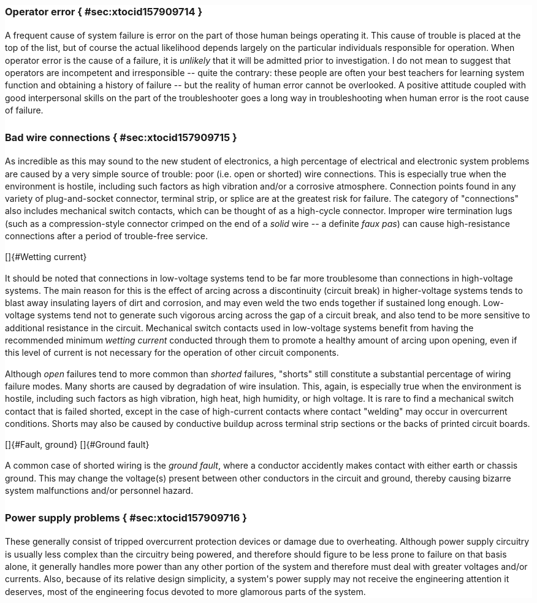 ### Operator error { #sec:xtocid157909714 }

A frequent cause of system failure is error on the part of those human beings operating it. This cause of trouble is placed at the top of the list, but of course the actual likelihood depends largely on the particular individuals responsible for operation. When operator error is the cause of a failure, it is _unlikely_ that it will be admitted prior to investigation. I do not mean to suggest that operators are incompetent and irresponsible \-- quite the contrary: these people are often your best teachers for learning system function and obtaining a history of failure \-- but the reality of human error cannot be overlooked. A positive attitude coupled with good interpersonal skills on the part of the troubleshooter goes a long way in troubleshooting when human error is the root cause of failure.

### Bad wire connections { #sec:xtocid157909715 }

As incredible as this may sound to the new student of electronics, a high percentage of electrical and electronic system problems are caused by a very simple source of trouble: poor (i.e. open or shorted) wire connections. This is especially true when the environment is hostile, including such factors as high vibration and/or a corrosive atmosphere. Connection points found in any variety of plug-and-socket connector, terminal strip, or splice are at the greatest risk for failure. The category of \"connections\" also includes mechanical switch contacts, which can be thought of as a high-cycle connector. Improper wire termination lugs (such as a compression-style connector crimped on the end of a _solid_ wire \-- a definite _faux pas_) can cause high-resistance connections after a period of trouble-free service.

[]{#Wetting current}

It should be noted that connections in low-voltage systems tend to be far more troublesome than connections in high-voltage systems. The main reason for this is the effect of arcing across a discontinuity (circuit break) in higher-voltage systems tends to blast away insulating layers of dirt and corrosion, and may even weld the two ends together if sustained long enough. Low-voltage systems tend not to generate such vigorous arcing across the gap of a circuit break, and also tend to be more sensitive to additional resistance in the circuit. Mechanical switch contacts used in low-voltage systems benefit from having the recommended minimum _wetting current_ conducted through them to promote a healthy amount of arcing upon opening, even if this level of current is not necessary for the operation of other circuit components.

Although _open_ failures tend to more common than _shorted_ failures, \"shorts\" still constitute a substantial percentage of wiring failure modes. Many shorts are caused by degradation of wire insulation. This, again, is especially true when the environment is hostile, including such factors as high vibration, high heat, high humidity, or high voltage. It is rare to find a mechanical switch contact that is failed shorted, except in the case of high-current contacts where contact \"welding\" may occur in overcurrent conditions. Shorts may also be caused by conductive buildup across terminal strip sections or the backs of printed circuit boards.

[]{#Fault, ground} []{#Ground fault}

A common case of shorted wiring is the _ground fault_, where a conductor accidently makes contact with either earth or chassis ground. This may change the voltage(s) present between other conductors in the circuit and ground, thereby causing bizarre system malfunctions and/or personnel hazard.

### Power supply problems { #sec:xtocid157909716 }

These generally consist of tripped overcurrent protection devices or damage due to overheating. Although power supply circuitry is usually less complex than the circuitry being powered, and therefore should figure to be less prone to failure on that basis alone, it generally handles more power than any other portion of the system and therefore must deal with greater voltages and/or currents. Also, because of its relative design simplicity, a system\'s power supply may not receive the engineering attention it deserves, most of the engineering focus devoted to more glamorous parts of the system.
